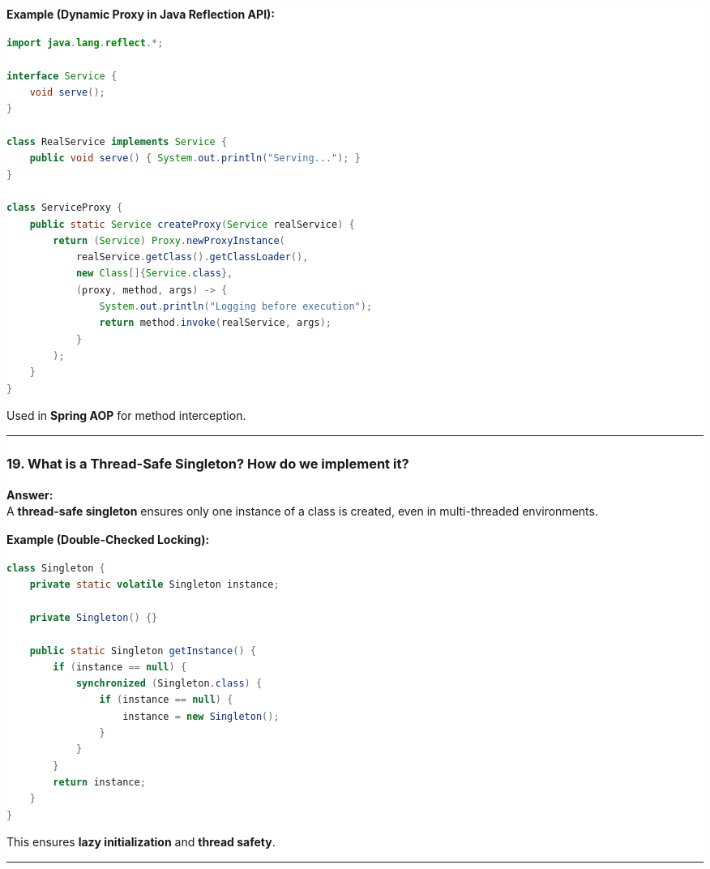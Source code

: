 **Example (Dynamic Proxy in Java Reflection API):**  
```java
import java.lang.reflect.*;

interface Service {
    void serve();
}

class RealService implements Service {
    public void serve() { System.out.println("Serving..."); }
}

class ServiceProxy {
    public static Service createProxy(Service realService) {
        return (Service) Proxy.newProxyInstance(
            realService.getClass().getClassLoader(),
            new Class[]{Service.class},
            (proxy, method, args) -> {
                System.out.println("Logging before execution");
                return method.invoke(realService, args);
            }
        );
    }
}
```
Used in **Spring AOP** for method interception.  

---

### **19. What is a Thread-Safe Singleton? How do we implement it?**  
**Answer:**  
A **thread-safe singleton** ensures only one instance of a class is created, even in multi-threaded environments.  

**Example (Double-Checked Locking):**  
```java
class Singleton {
    private static volatile Singleton instance;
    
    private Singleton() {}

    public static Singleton getInstance() {
        if (instance == null) {
            synchronized (Singleton.class) {
                if (instance == null) {
                    instance = new Singleton();
                }
            }
        }
        return instance;
    }
}
```
This ensures **lazy initialization** and **thread safety**.  

---